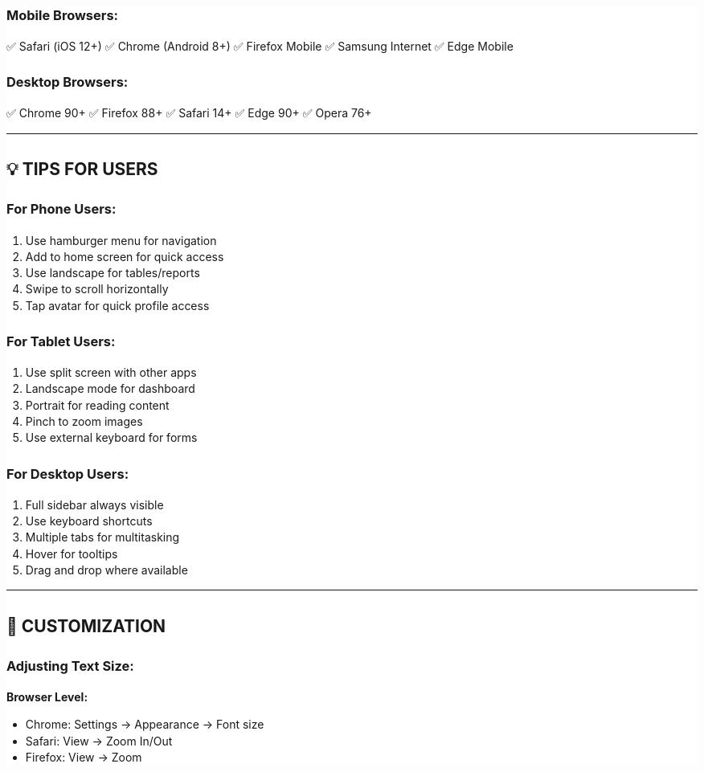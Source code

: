 ### Mobile Browsers:
✅ Safari (iOS 12+)
✅ Chrome (Android 8+)
✅ Firefox Mobile
✅ Samsung Internet
✅ Edge Mobile

### Desktop Browsers:
✅ Chrome 90+
✅ Firefox 88+
✅ Safari 14+
✅ Edge 90+
✅ Opera 76+

---

## 💡 TIPS FOR USERS

### For Phone Users:
1. Use hamburger menu for navigation
2. Add to home screen for quick access
3. Use landscape for tables/reports
4. Swipe to scroll horizontally
5. Tap avatar for quick profile access

### For Tablet Users:
1. Use split screen with other apps
2. Landscape mode for dashboard
3. Portrait for reading content
4. Pinch to zoom images
5. Use external keyboard for forms

### For Desktop Users:
1. Full sidebar always visible
2. Use keyboard shortcuts
3. Multiple tabs for multitasking
4. Hover for tooltips
5. Drag and drop where available

---

## 🎨 CUSTOMIZATION

### Adjusting Text Size:

**Browser Level:**
- Chrome: Settings → Appearance → Font size
- Safari: View → Zoom In/Out
- Firefox: View → Zoom
